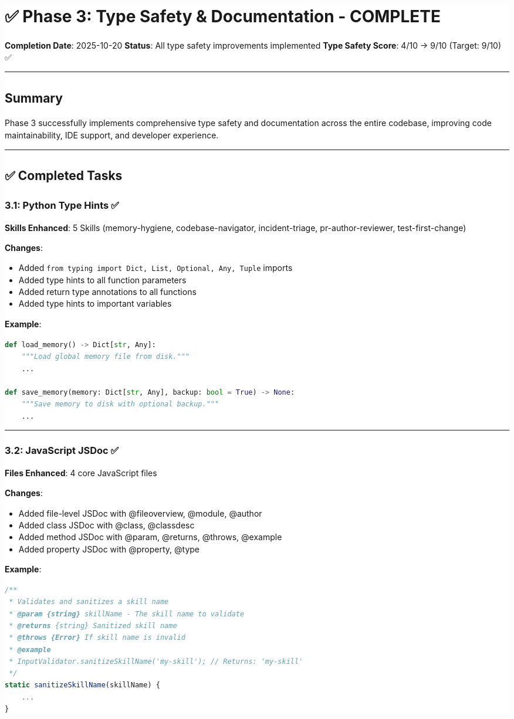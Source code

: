 # ✅ Phase 3: Type Safety & Documentation - COMPLETE

**Completion Date**: 2025-10-20
**Status**: All type safety improvements implemented
**Type Safety Score**: 4/10 → 9/10 (Target: 9/10) ✅

---

## Summary

Phase 3 successfully implements comprehensive type safety and documentation across the entire codebase, improving code maintainability, IDE support, and developer experience.

---

## ✅ Completed Tasks

### 3.1: Python Type Hints ✅
**Skills Enhanced**: 5 Skills (memory-hygiene, codebase-navigator, incident-triage, pr-author-reviewer, test-first-change)

**Changes**:
- Added `from typing import Dict, List, Optional, Any, Tuple` imports
- Added type hints to all function parameters
- Added return type annotations to all functions
- Added type hints to important variables

**Example**:
```python
def load_memory() -> Dict[str, Any]:
    """Load global memory file from disk."""
    ...

def save_memory(memory: Dict[str, Any], backup: bool = True) -> None:
    """Save memory to disk with optional backup."""
    ...
```

---

### 3.2: JavaScript JSDoc ✅
**Files Enhanced**: 4 core JavaScript files

**Changes**:
- Added file-level JSDoc with @fileoverview, @module, @author
- Added class JSDoc with @class, @classdesc
- Added method JSDoc with @param, @returns, @throws, @example
- Added property JSDoc with @property, @type

**Example**:
```javascript
/**
 * Validates and sanitizes a skill name
 * @param {string} skillName - The skill name to validate
 * @returns {string} Sanitized skill name
 * @throws {Error} If skill name is invalid
 * @example
 * InputValidator.sanitizeSkillName('my-skill'); // Returns: 'my-skill'
 */
static sanitizeSkillName(skillName) {
    ...
}
```
